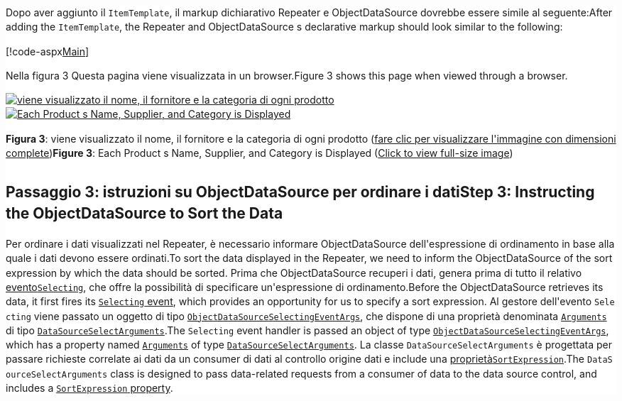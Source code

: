 <span data-ttu-id="a4f74-144">Dopo aver aggiunto il `ItemTemplate`, il markup dichiarativo Repeater e ObjectDataSource dovrebbe essere simile al seguente:</span><span class="sxs-lookup"><span data-stu-id="a4f74-144">After adding the `ItemTemplate`, the Repeater and ObjectDataSource s declarative markup should look similar to the following:</span></span>

[!code-aspx[Main](sorting-data-in-a-datalist-or-repeater-control-vb/samples/sample1.aspx)]

<span data-ttu-id="a4f74-145">Nella figura 3 Questa pagina viene visualizzata in un browser.</span><span class="sxs-lookup"><span data-stu-id="a4f74-145">Figure 3 shows this page when viewed through a browser.</span></span>

<span data-ttu-id="a4f74-146">[![viene visualizzato il nome, il fornitore e la categoria di ogni prodotto](sorting-data-in-a-datalist-or-repeater-control-vb/_static/image8.png)](sorting-data-in-a-datalist-or-repeater-control-vb/_static/image7.png)</span><span class="sxs-lookup"><span data-stu-id="a4f74-146">[![Each Product s Name, Supplier, and Category is Displayed](sorting-data-in-a-datalist-or-repeater-control-vb/_static/image8.png)](sorting-data-in-a-datalist-or-repeater-control-vb/_static/image7.png)</span></span>

<span data-ttu-id="a4f74-147">**Figura 3**: viene visualizzato il nome, il fornitore e la categoria di ogni prodotto ([fare clic per visualizzare l'immagine con dimensioni complete](sorting-data-in-a-datalist-or-repeater-control-vb/_static/image9.png))</span><span class="sxs-lookup"><span data-stu-id="a4f74-147">**Figure 3**: Each Product s Name, Supplier, and Category is Displayed ([Click to view full-size image](sorting-data-in-a-datalist-or-repeater-control-vb/_static/image9.png))</span></span>

## <a name="step-3-instructing-the-objectdatasource-to-sort-the-data"></a><span data-ttu-id="a4f74-148">Passaggio 3: istruzioni su ObjectDataSource per ordinare i dati</span><span class="sxs-lookup"><span data-stu-id="a4f74-148">Step 3: Instructing the ObjectDataSource to Sort the Data</span></span>

<span data-ttu-id="a4f74-149">Per ordinare i dati visualizzati nel Repeater, è necessario informare ObjectDataSource dell'espressione di ordinamento in base alla quale i dati devono essere ordinati.</span><span class="sxs-lookup"><span data-stu-id="a4f74-149">To sort the data displayed in the Repeater, we need to inform the ObjectDataSource of the sort expression by which the data should be sorted.</span></span> <span data-ttu-id="a4f74-150">Prima che ObjectDataSource recuperi i dati, genera prima di tutto il relativo [evento`Selecting`](https://msdn.microsoft.com/library/system.web.ui.webcontrols.objectdatasource.selecting.aspx), che offre la possibilità di specificare un'espressione di ordinamento.</span><span class="sxs-lookup"><span data-stu-id="a4f74-150">Before the ObjectDataSource retrieves its data, it first fires its [`Selecting` event](https://msdn.microsoft.com/library/system.web.ui.webcontrols.objectdatasource.selecting.aspx), which provides an opportunity for us to specify a sort expression.</span></span> <span data-ttu-id="a4f74-151">Al gestore dell'evento `Selecting` viene passato un oggetto di tipo [`ObjectDataSourceSelectingEventArgs`](https://msdn.microsoft.com/library/system.web.ui.webcontrols.objectdatasourceselectingeventargs.aspx), che dispone di una proprietà denominata [`Arguments`](https://msdn.microsoft.com/library/system.web.ui.webcontrols.objectdatasourceselectingeventargs.arguments.aspx) di tipo [`DataSourceSelectArguments`](https://msdn.microsoft.com/library/system.web.ui.datasourceselectarguments.aspx).</span><span class="sxs-lookup"><span data-stu-id="a4f74-151">The `Selecting` event handler is passed an object of type [`ObjectDataSourceSelectingEventArgs`](https://msdn.microsoft.com/library/system.web.ui.webcontrols.objectdatasourceselectingeventargs.aspx), which has a property named [`Arguments`](https://msdn.microsoft.com/library/system.web.ui.webcontrols.objectdatasourceselectingeventargs.arguments.aspx) of type [`DataSourceSelectArguments`](https://msdn.microsoft.com/library/system.web.ui.datasourceselectarguments.aspx).</span></span> <span data-ttu-id="a4f74-152">La classe `DataSourceSelectArguments` è progettata per passare richieste correlate ai dati da un consumer di dati al controllo origine dati e include una [proprietà`SortExpression`](https://msdn.microsoft.com/library/system.web.ui.datasourceselectarguments.sortexpression.aspx).</span><span class="sxs-lookup"><span data-stu-id="a4f74-152">The `DataSourceSelectArguments` class is designed to pass data-related requests from a consumer of data to the data source control, and includes a [`SortExpression` property](https://msdn.microsoft.com/library/system.web.ui.datasourceselectarguments.sortexpression.aspx).</span></span>
